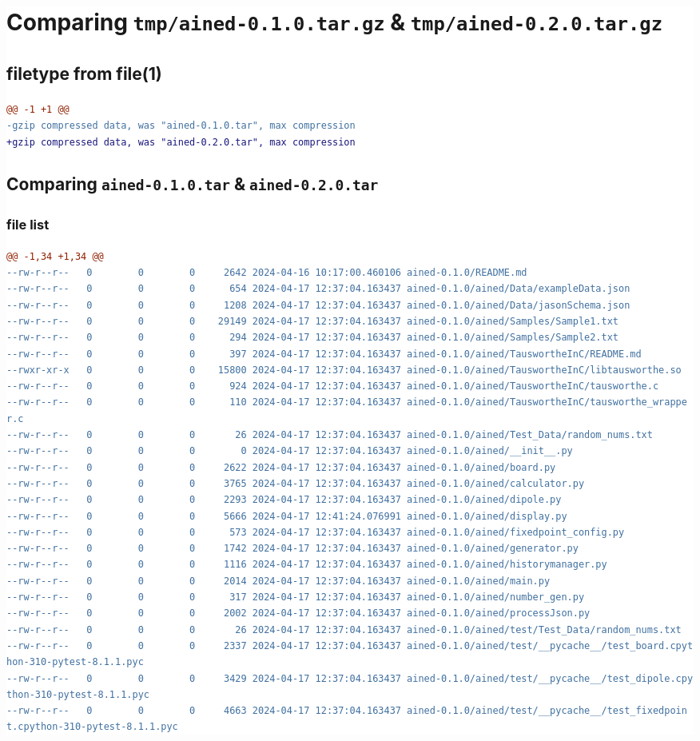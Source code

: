 # Comparing `tmp/ained-0.1.0.tar.gz` & `tmp/ained-0.2.0.tar.gz`

## filetype from file(1)

```diff
@@ -1 +1 @@
-gzip compressed data, was "ained-0.1.0.tar", max compression
+gzip compressed data, was "ained-0.2.0.tar", max compression
```

## Comparing `ained-0.1.0.tar` & `ained-0.2.0.tar`

### file list

```diff
@@ -1,34 +1,34 @@
--rw-r--r--   0        0        0     2642 2024-04-16 10:17:00.460106 ained-0.1.0/README.md
--rw-r--r--   0        0        0      654 2024-04-17 12:37:04.163437 ained-0.1.0/ained/Data/exampleData.json
--rw-r--r--   0        0        0     1208 2024-04-17 12:37:04.163437 ained-0.1.0/ained/Data/jasonSchema.json
--rw-r--r--   0        0        0    29149 2024-04-17 12:37:04.163437 ained-0.1.0/ained/Samples/Sample1.txt
--rw-r--r--   0        0        0      294 2024-04-17 12:37:04.163437 ained-0.1.0/ained/Samples/Sample2.txt
--rw-r--r--   0        0        0      397 2024-04-17 12:37:04.163437 ained-0.1.0/ained/TauswortheInC/README.md
--rwxr-xr-x   0        0        0    15800 2024-04-17 12:37:04.163437 ained-0.1.0/ained/TauswortheInC/libtausworthe.so
--rw-r--r--   0        0        0      924 2024-04-17 12:37:04.163437 ained-0.1.0/ained/TauswortheInC/tausworthe.c
--rw-r--r--   0        0        0      110 2024-04-17 12:37:04.163437 ained-0.1.0/ained/TauswortheInC/tausworthe_wrapper.c
--rw-r--r--   0        0        0       26 2024-04-17 12:37:04.163437 ained-0.1.0/ained/Test_Data/random_nums.txt
--rw-r--r--   0        0        0        0 2024-04-17 12:37:04.163437 ained-0.1.0/ained/__init__.py
--rw-r--r--   0        0        0     2622 2024-04-17 12:37:04.163437 ained-0.1.0/ained/board.py
--rw-r--r--   0        0        0     3765 2024-04-17 12:37:04.163437 ained-0.1.0/ained/calculator.py
--rw-r--r--   0        0        0     2293 2024-04-17 12:37:04.163437 ained-0.1.0/ained/dipole.py
--rw-r--r--   0        0        0     5666 2024-04-17 12:41:24.076991 ained-0.1.0/ained/display.py
--rw-r--r--   0        0        0      573 2024-04-17 12:37:04.163437 ained-0.1.0/ained/fixedpoint_config.py
--rw-r--r--   0        0        0     1742 2024-04-17 12:37:04.163437 ained-0.1.0/ained/generator.py
--rw-r--r--   0        0        0     1116 2024-04-17 12:37:04.163437 ained-0.1.0/ained/historymanager.py
--rw-r--r--   0        0        0     2014 2024-04-17 12:37:04.163437 ained-0.1.0/ained/main.py
--rw-r--r--   0        0        0      317 2024-04-17 12:37:04.163437 ained-0.1.0/ained/number_gen.py
--rw-r--r--   0        0        0     2002 2024-04-17 12:37:04.163437 ained-0.1.0/ained/processJson.py
--rw-r--r--   0        0        0       26 2024-04-17 12:37:04.163437 ained-0.1.0/ained/test/Test_Data/random_nums.txt
--rw-r--r--   0        0        0     2337 2024-04-17 12:37:04.163437 ained-0.1.0/ained/test/__pycache__/test_board.cpython-310-pytest-8.1.1.pyc
--rw-r--r--   0        0        0     3429 2024-04-17 12:37:04.163437 ained-0.1.0/ained/test/__pycache__/test_dipole.cpython-310-pytest-8.1.1.pyc
--rw-r--r--   0        0        0     4663 2024-04-17 12:37:04.163437 ained-0.1.0/ained/test/__pycache__/test_fixedpoint.cpython-310-pytest-8.1.1.pyc
```